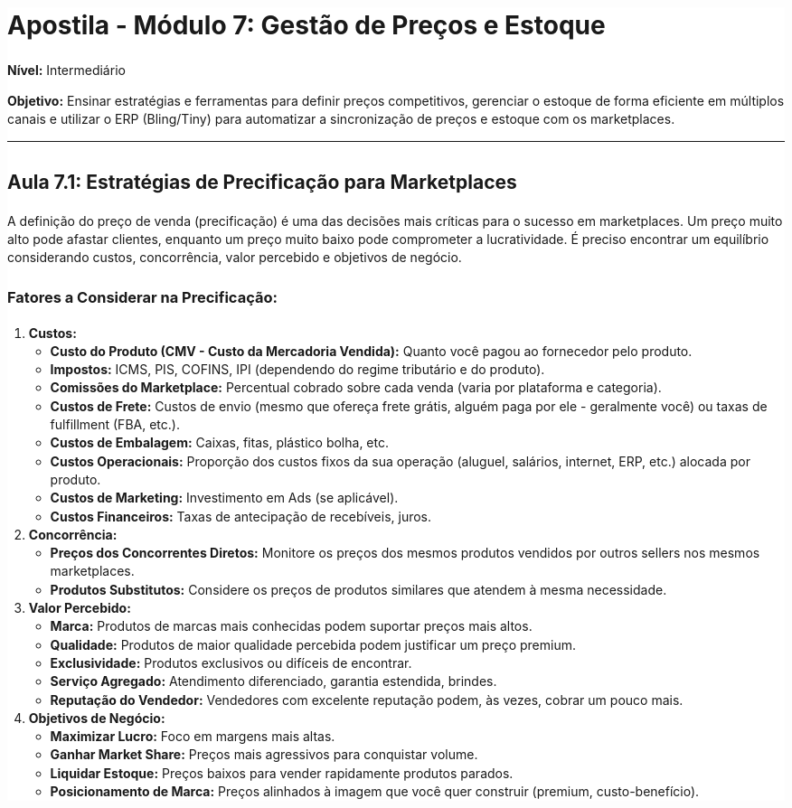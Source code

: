 # Apostila - Módulo 7: Gestão de Preços e Estoque

**Nível:** Intermediário

**Objetivo:** Ensinar estratégias e ferramentas para definir preços competitivos, gerenciar o estoque de forma eficiente em múltiplos canais e utilizar o ERP (Bling/Tiny) para automatizar a sincronização de preços e estoque com os marketplaces.

---

## Aula 7.1: Estratégias de Precificação para Marketplaces

A definição do preço de venda (precificação) é uma das decisões mais críticas para o sucesso em marketplaces. Um preço muito alto pode afastar clientes, enquanto um preço muito baixo pode comprometer a lucratividade. É preciso encontrar um equilíbrio considerando custos, concorrência, valor percebido e objetivos de negócio.

### Fatores a Considerar na Precificação:

1.  **Custos:**
    *   **Custo do Produto (CMV - Custo da Mercadoria Vendida):** Quanto você pagou ao fornecedor pelo produto.
    *   **Impostos:** ICMS, PIS, COFINS, IPI (dependendo do regime tributário e do produto).
    *   **Comissões do Marketplace:** Percentual cobrado sobre cada venda (varia por plataforma e categoria).
    *   **Custos de Frete:** Custos de envio (mesmo que ofereça frete grátis, alguém paga por ele - geralmente você) ou taxas de fulfillment (FBA, etc.).
    *   **Custos de Embalagem:** Caixas, fitas, plástico bolha, etc.
    *   **Custos Operacionais:** Proporção dos custos fixos da sua operação (aluguel, salários, internet, ERP, etc.) alocada por produto.
    *   **Custos de Marketing:** Investimento em Ads (se aplicável).
    *   **Custos Financeiros:** Taxas de antecipação de recebíveis, juros.
2.  **Concorrência:**
    *   **Preços dos Concorrentes Diretos:** Monitore os preços dos mesmos produtos vendidos por outros sellers nos mesmos marketplaces.
    *   **Produtos Substitutos:** Considere os preços de produtos similares que atendem à mesma necessidade.
3.  **Valor Percebido:**
    *   **Marca:** Produtos de marcas mais conhecidas podem suportar preços mais altos.
    *   **Qualidade:** Produtos de maior qualidade percebida podem justificar um preço premium.
    *   **Exclusividade:** Produtos exclusivos ou difíceis de encontrar.
    *   **Serviço Agregado:** Atendimento diferenciado, garantia estendida, brindes.
    *   **Reputação do Vendedor:** Vendedores com excelente reputação podem, às vezes, cobrar um pouco mais.
4.  **Objetivos de Negócio:**
    *   **Maximizar Lucro:** Foco em margens mais altas.
    *   **Ganhar Market Share:** Preços mais agressivos para conquistar volume.
    *   **Liquidar Estoque:** Preços baixos para vender rapidamente produtos parados.
    *   **Posicionamento de Marca:** Preços alinhados à imagem que você quer construir (premium, custo-benefício).
